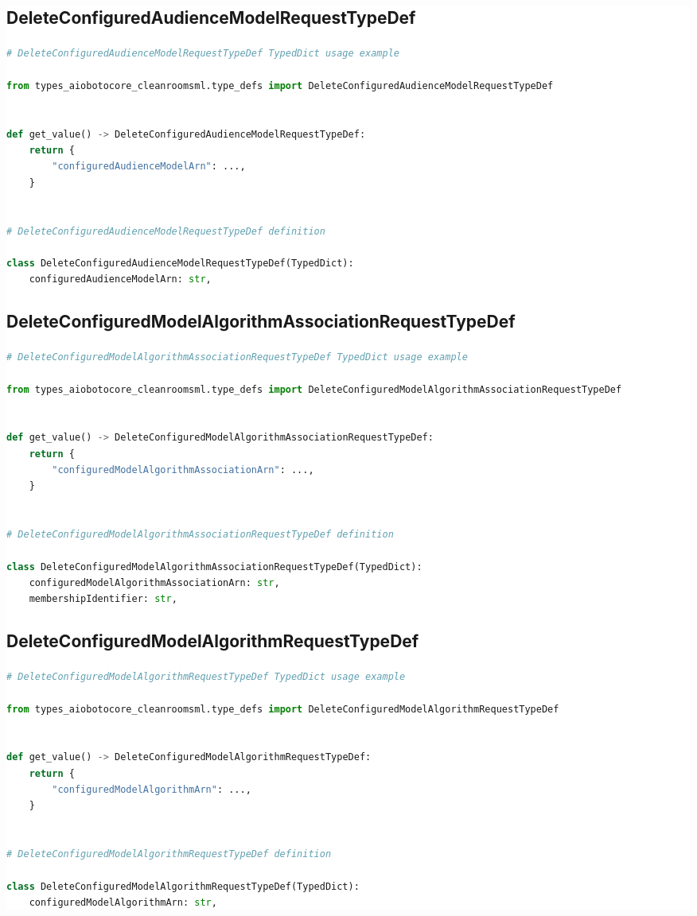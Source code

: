 ## DeleteConfiguredAudienceModelRequestTypeDef

```python
# DeleteConfiguredAudienceModelRequestTypeDef TypedDict usage example

from types_aiobotocore_cleanroomsml.type_defs import DeleteConfiguredAudienceModelRequestTypeDef


def get_value() -> DeleteConfiguredAudienceModelRequestTypeDef:
    return {
        "configuredAudienceModelArn": ...,
    }


# DeleteConfiguredAudienceModelRequestTypeDef definition

class DeleteConfiguredAudienceModelRequestTypeDef(TypedDict):
    configuredAudienceModelArn: str,
```

## DeleteConfiguredModelAlgorithmAssociationRequestTypeDef

```python
# DeleteConfiguredModelAlgorithmAssociationRequestTypeDef TypedDict usage example

from types_aiobotocore_cleanroomsml.type_defs import DeleteConfiguredModelAlgorithmAssociationRequestTypeDef


def get_value() -> DeleteConfiguredModelAlgorithmAssociationRequestTypeDef:
    return {
        "configuredModelAlgorithmAssociationArn": ...,
    }


# DeleteConfiguredModelAlgorithmAssociationRequestTypeDef definition

class DeleteConfiguredModelAlgorithmAssociationRequestTypeDef(TypedDict):
    configuredModelAlgorithmAssociationArn: str,
    membershipIdentifier: str,
```

## DeleteConfiguredModelAlgorithmRequestTypeDef

```python
# DeleteConfiguredModelAlgorithmRequestTypeDef TypedDict usage example

from types_aiobotocore_cleanroomsml.type_defs import DeleteConfiguredModelAlgorithmRequestTypeDef


def get_value() -> DeleteConfiguredModelAlgorithmRequestTypeDef:
    return {
        "configuredModelAlgorithmArn": ...,
    }


# DeleteConfiguredModelAlgorithmRequestTypeDef definition

class DeleteConfiguredModelAlgorithmRequestTypeDef(TypedDict):
    configuredModelAlgorithmArn: str,
```
